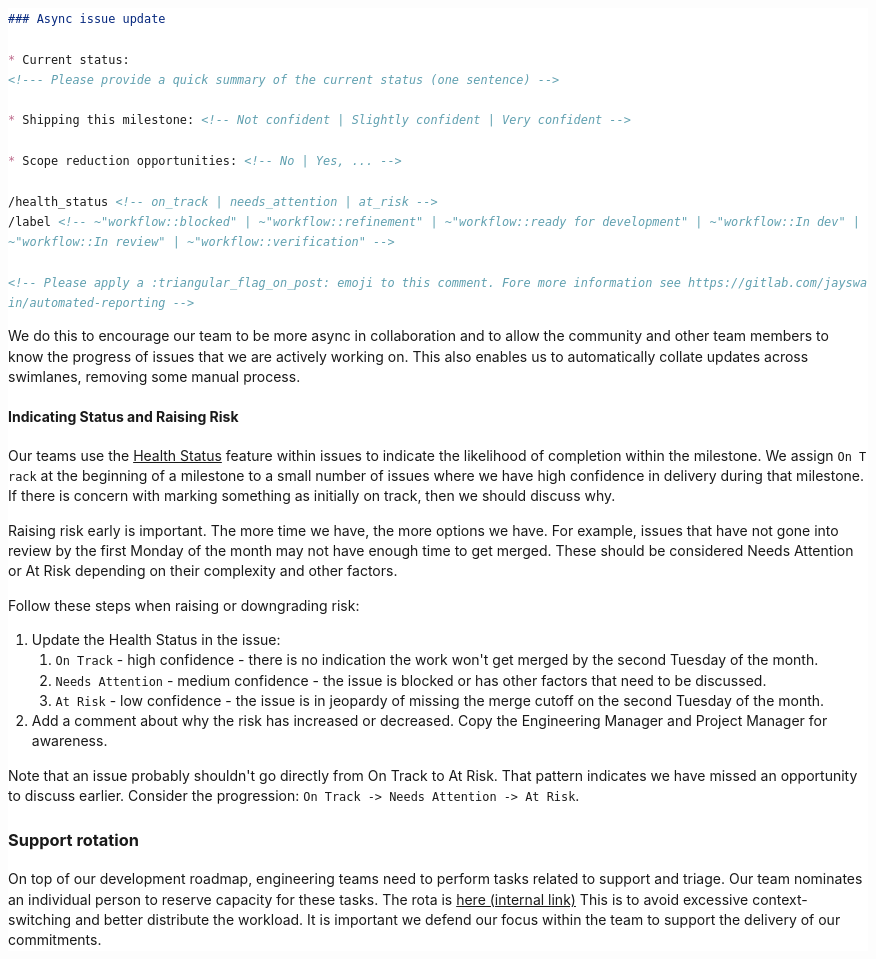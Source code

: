 ```markdown
### Async issue update

* Current status:
<!--- Please provide a quick summary of the current status (one sentence) -->

* Shipping this milestone: <!-- Not confident | Slightly confident | Very confident -->

* Scope reduction opportunities: <!-- No | Yes, ... -->

/health_status <!-- on_track | needs_attention | at_risk -->
/label <!-- ~"workflow::blocked" | ~"workflow::refinement" | ~"workflow::ready for development" | ~"workflow::In dev" | ~"workflow::In review" | ~"workflow::verification" -->

<!-- Please apply a :triangular_flag_on_post: emoji to this comment. Fore more information see https://gitlab.com/jayswain/automated-reporting -->
```

We do this to encourage our team to be more async in collaboration and to allow the community and other team members to know the progress of issues that we are actively working on. This also enables us to automatically collate updates across swimlanes, removing some manual process.

#### Indicating Status and Raising Risk

Our teams use the [Health Status](https://docs.gitlab.com/ee/user/project/issues/managing_issues.html#health-status) feature within issues to indicate the likelihood of completion within the milestone. We assign `On Track` at the beginning of a milestone to a small number of issues where we have high confidence in delivery during that milestone. If there is concern with marking something as initially on track, then we should discuss why.

Raising risk early is important. The more time we have, the more options we have. For example, issues that have not gone into review by the first Monday of the month may not have enough time to get merged. These should be considered Needs Attention or At Risk depending on their complexity and other factors.

Follow these steps when raising or downgrading risk:

1. Update the Health Status in the issue:
    1. `On Track` - high confidence - there is no indication the work won't get merged by the second Tuesday of the month.
    1. `Needs Attention` - medium confidence - the issue is blocked or has other factors that need to be discussed.
    1. `At Risk` - low confidence - the issue is in jeopardy of missing the merge cutoff on the second Tuesday of the month.
1. Add a comment about why the risk has increased or decreased. Copy the Engineering Manager and Project Manager for awareness.

Note that an issue probably shouldn't go directly from On Track to At Risk. That pattern indicates we have missed an opportunity to discuss earlier. Consider the progression: `On Track -> Needs Attention -> At Risk`.

### Support rotation

On top of our development roadmap, engineering teams need to perform tasks related to support and triage. Our team nominates an individual person to reserve capacity for these tasks. The rota is [here (internal link)](https://gitlab.com/groups/gitlab-org/govern/threat-insights/-/epics/2) This is to avoid excessive context-switching and better distribute the workload. It is important we defend our focus within the team to support the delivery of our commitments.
